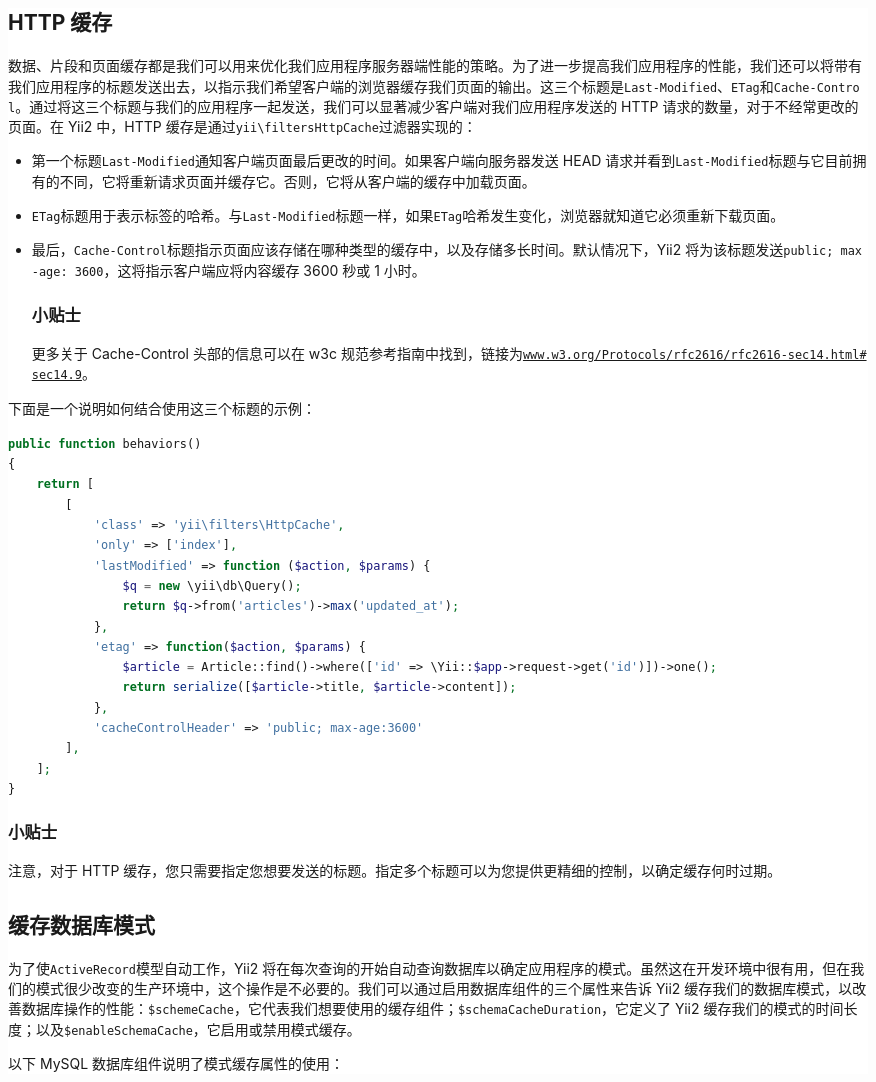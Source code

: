 ## HTTP 缓存

数据、片段和页面缓存都是我们可以用来优化我们应用程序服务器端性能的策略。为了进一步提高我们应用程序的性能，我们还可以将带有我们应用程序的标题发送出去，以指示我们希望客户端的浏览器缓存我们页面的输出。这三个标题是`Last-Modified`、`ETag`和`Cache-Control`。通过将这三个标题与我们的应用程序一起发送，我们可以显著减少客户端对我们应用程序发送的 HTTP 请求的数量，对于不经常更改的页面。在 Yii2 中，HTTP 缓存是通过`yii\filtersHttpCache`过滤器实现的：

+   第一个标题`Last-Modified`通知客户端页面最后更改的时间。如果客户端向服务器发送 HEAD 请求并看到`Last-Modified`标题与它目前拥有的不同，它将重新请求页面并缓存它。否则，它将从客户端的缓存中加载页面。

+   `ETag`标题用于表示标签的哈希。与`Last-Modified`标题一样，如果`ETag`哈希发生变化，浏览器就知道它必须重新下载页面。

+   最后，`Cache-Control`标题指示页面应该存储在哪种类型的缓存中，以及存储多长时间。默认情况下，Yii2 将为该标题发送`public; max-age: 3600`，这将指示客户端应将内容缓存 3600 秒或 1 小时。

    ### 小贴士

    更多关于 Cache-Control 头部的信息可以在 w3c 规范参考指南中找到，链接为[`www.w3.org/Protocols/rfc2616/rfc2616-sec14.html#sec14.9`](http://www.w3.org/Protocols/rfc2616/rfc2616-sec14.html#sec14.9)。

下面是一个说明如何结合使用这三个标题的示例：

```php
public function behaviors()
{
    return [
        [
            'class' => 'yii\filters\HttpCache',
            'only' => ['index'],
            'lastModified' => function ($action, $params) {
                $q = new \yii\db\Query();
                return $q->from('articles')->max('updated_at');
            },
            'etag' => function($action, $params) {
                $article = Article::find()->where(['id' => \Yii::$app->request->get('id')])->one();
                return serialize([$article->title, $article->content]);
            },
            'cacheControlHeader' => 'public; max-age:3600'
        ],
    ];
}
```

### 小贴士

注意，对于 HTTP 缓存，您只需要指定您想要发送的标题。指定多个标题可以为您提供更精细的控制，以确定缓存何时过期。

## 缓存数据库模式

为了使`ActiveRecord`模型自动工作，Yii2 将在每次查询的开始自动查询数据库以确定应用程序的模式。虽然这在开发环境中很有用，但在我们的模式很少改变的生产环境中，这个操作是不必要的。我们可以通过启用数据库组件的三个属性来告诉 Yii2 缓存我们的数据库模式，以改善数据库操作的性能：`$schemeCache`，它代表我们想要使用的缓存组件；`$schemaCacheDuration`，它定义了 Yii2 缓存我们的模式的时间长度；以及`$enableSchemaCache`，它启用或禁用模式缓存。

以下 MySQL 数据库组件说明了模式缓存属性的使用：
